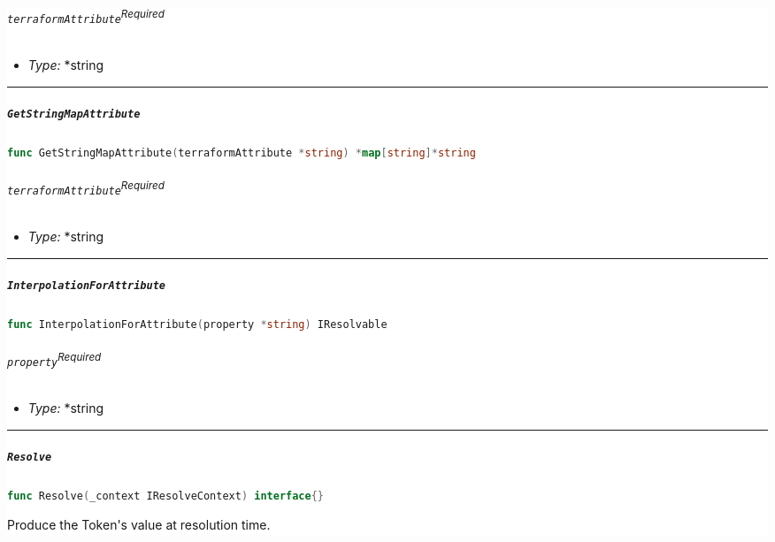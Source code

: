 ###### `terraformAttribute`<sup>Required</sup> <a name="terraformAttribute" id="@cdktf/provider-azurerm.digitalTwinsEndpointServicebus.DigitalTwinsEndpointServicebusTimeoutsOutputReference.getStringAttribute.parameter.terraformAttribute"></a>

- *Type:* *string

---

##### `GetStringMapAttribute` <a name="GetStringMapAttribute" id="@cdktf/provider-azurerm.digitalTwinsEndpointServicebus.DigitalTwinsEndpointServicebusTimeoutsOutputReference.getStringMapAttribute"></a>

```go
func GetStringMapAttribute(terraformAttribute *string) *map[string]*string
```

###### `terraformAttribute`<sup>Required</sup> <a name="terraformAttribute" id="@cdktf/provider-azurerm.digitalTwinsEndpointServicebus.DigitalTwinsEndpointServicebusTimeoutsOutputReference.getStringMapAttribute.parameter.terraformAttribute"></a>

- *Type:* *string

---

##### `InterpolationForAttribute` <a name="InterpolationForAttribute" id="@cdktf/provider-azurerm.digitalTwinsEndpointServicebus.DigitalTwinsEndpointServicebusTimeoutsOutputReference.interpolationForAttribute"></a>

```go
func InterpolationForAttribute(property *string) IResolvable
```

###### `property`<sup>Required</sup> <a name="property" id="@cdktf/provider-azurerm.digitalTwinsEndpointServicebus.DigitalTwinsEndpointServicebusTimeoutsOutputReference.interpolationForAttribute.parameter.property"></a>

- *Type:* *string

---

##### `Resolve` <a name="Resolve" id="@cdktf/provider-azurerm.digitalTwinsEndpointServicebus.DigitalTwinsEndpointServicebusTimeoutsOutputReference.resolve"></a>

```go
func Resolve(_context IResolveContext) interface{}
```

Produce the Token's value at resolution time.
